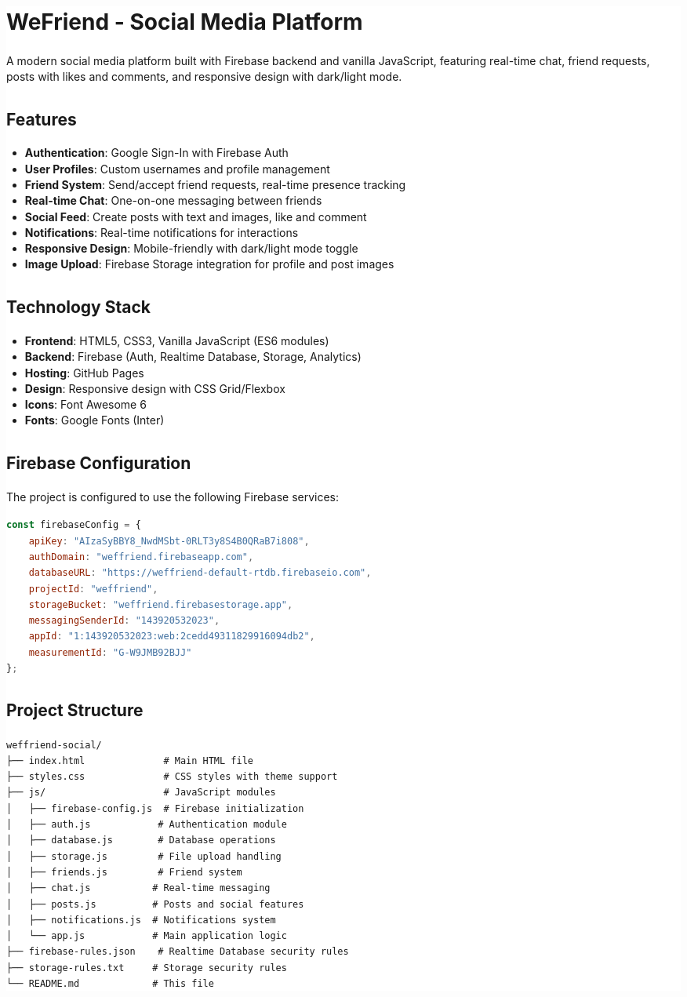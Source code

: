 # WeFriend - Social Media Platform

A modern social media platform built with Firebase backend and vanilla JavaScript, featuring real-time chat, friend requests, posts with likes and comments, and responsive design with dark/light mode.

## Features

- **Authentication**: Google Sign-In with Firebase Auth
- **User Profiles**: Custom usernames and profile management
- **Friend System**: Send/accept friend requests, real-time presence tracking
- **Real-time Chat**: One-on-one messaging between friends
- **Social Feed**: Create posts with text and images, like and comment
- **Notifications**: Real-time notifications for interactions
- **Responsive Design**: Mobile-friendly with dark/light mode toggle
- **Image Upload**: Firebase Storage integration for profile and post images

## Technology Stack

- **Frontend**: HTML5, CSS3, Vanilla JavaScript (ES6 modules)
- **Backend**: Firebase (Auth, Realtime Database, Storage, Analytics)
- **Hosting**: GitHub Pages
- **Design**: Responsive design with CSS Grid/Flexbox
- **Icons**: Font Awesome 6
- **Fonts**: Google Fonts (Inter)

## Firebase Configuration

The project is configured to use the following Firebase services:

```javascript
const firebaseConfig = {
    apiKey: "AIzaSyBBY8_NwdMSbt-0RLT3y8S4B0QRaB7i808",
    authDomain: "weffriend.firebaseapp.com",
    databaseURL: "https://weffriend-default-rtdb.firebaseio.com",
    projectId: "weffriend",
    storageBucket: "weffriend.firebasestorage.app",
    messagingSenderId: "143920532023",
    appId: "1:143920532023:web:2cedd49311829916094db2",
    measurementId: "G-W9JMB92BJJ"
};
```

## Project Structure

```
weffriend-social/
├── index.html              # Main HTML file
├── styles.css              # CSS styles with theme support
├── js/                     # JavaScript modules
│   ├── firebase-config.js  # Firebase initialization
│   ├── auth.js            # Authentication module
│   ├── database.js        # Database operations
│   ├── storage.js         # File upload handling
│   ├── friends.js         # Friend system
│   ├── chat.js           # Real-time messaging
│   ├── posts.js          # Posts and social features
│   ├── notifications.js  # Notifications system
│   └── app.js            # Main application logic
├── firebase-rules.json    # Realtime Database security rules
├── storage-rules.txt     # Storage security rules
└── README.md             # This file
```